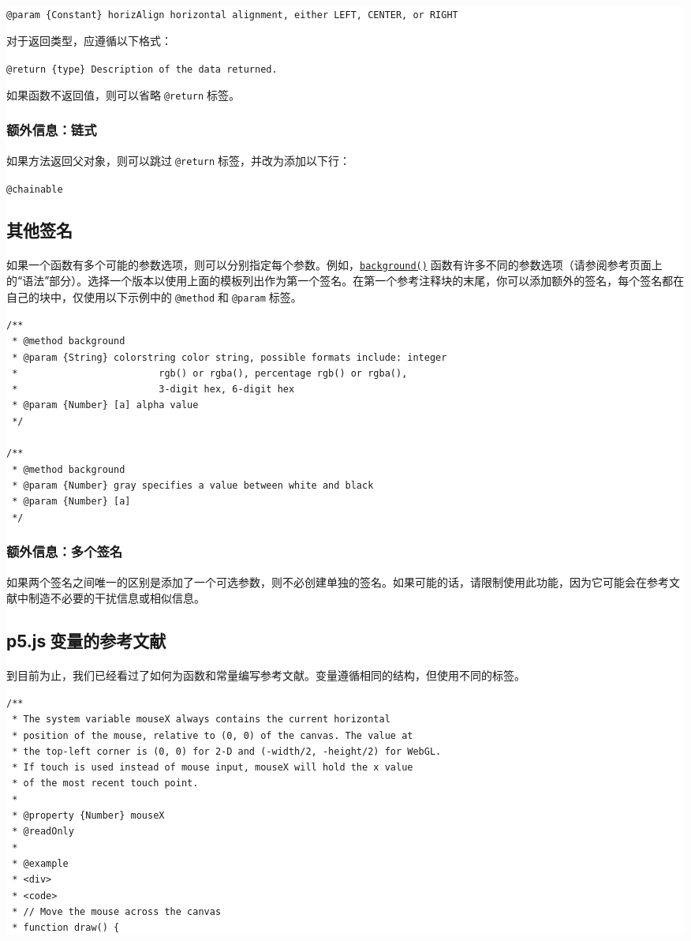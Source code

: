 ```
@param {Constant} horizAlign horizontal alignment, either LEFT, CENTER, or RIGHT
```

对于返回类型，应遵循以下格式：

```
@return {type} Description of the data returned.
```

如果函数不返回值，则可以省略 `@return` 标签。


### 额外信息：链式

如果方法返回父对象，则可以跳过 `@return` 标签，并改为添加以下行：

```
@chainable
```


## 其他签名

如果一个函数有多个可能的参数选项，则可以分别指定每个参数。例如，[`background()`](http://p5js.org/reference/#p5/background) 函数有许多不同的参数选项（请参阅参考页面上的“语法”部分）。选择一个版本以使用上面的模板列出作为第一个签名。在第一个参考注释块的末尾，你可以添加额外的签名，每个签名都在自己的块中，仅使用以下示例中的 `@method` 和 `@param` 标签。

```
/**
 * @method background
 * @param {String} colorstring color string, possible formats include: integer
 *                         rgb() or rgba(), percentage rgb() or rgba(),
 *                         3-digit hex, 6-digit hex
 * @param {Number} [a] alpha value
 */

/**
 * @method background
 * @param {Number} gray specifies a value between white and black
 * @param {Number} [a]
 */
```


### 额外信息：多个签名

如果两个签名之间唯一的区别是添加了一个可选参数，则不必创建单独的签名。如果可能的话，请限制使用此功能，因为它可能会在参考文献中制造不必要的干扰信息或相似信息。


## p5.js 变量的参考文献

到目前为止，我们已经看过了如何为函数和常量编写参考文献。变量遵循相同的结构，但使用不同的标签。

```
/**
 * The system variable mouseX always contains the current horizontal
 * position of the mouse, relative to (0, 0) of the canvas. The value at
 * the top-left corner is (0, 0) for 2-D and (-width/2, -height/2) for WebGL.
 * If touch is used instead of mouse input, mouseX will hold the x value
 * of the most recent touch point.
 *
 * @property {Number} mouseX
 * @readOnly
 *
 * @example
 * <div>
 * <code>
 * // Move the mouse across the canvas
 * function draw() {
```